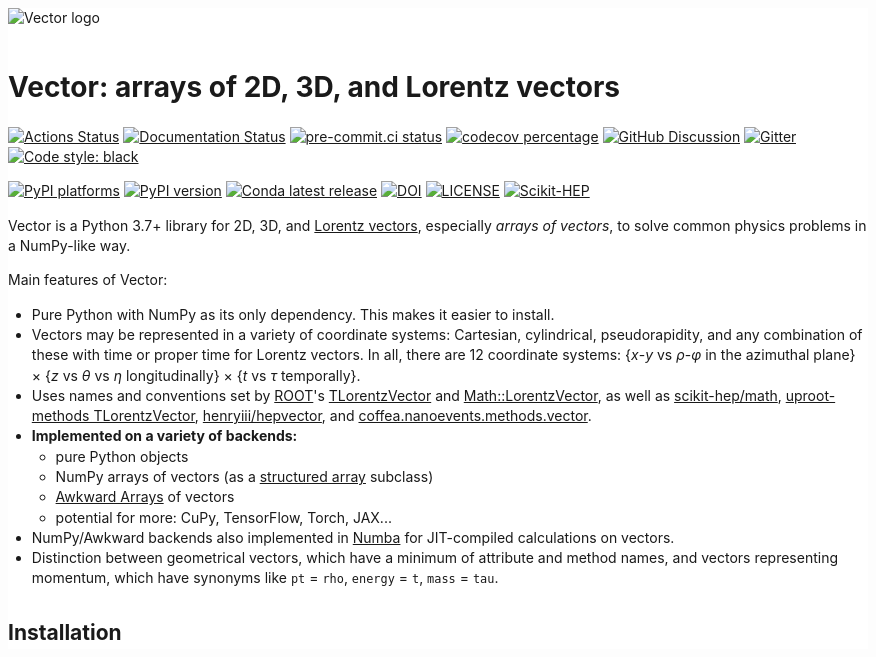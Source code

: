 <img alt="Vector logo" width="433" src="https://raw.githubusercontent.com/scikit-hep/vector/main/docs/_images/vector-logo.png"/>

# Vector: arrays of 2D, 3D, and Lorentz vectors

[![Actions Status][actions-badge]][actions-link]
[![Documentation Status][rtd-badge]][rtd-link]
[![pre-commit.ci status][pre-commit-badge]][pre-commit-link]
[![codecov percentage][codecov-badge]][codecov-link]
[![GitHub Discussion][github-discussions-badge]][github-discussions-link]
[![Gitter][gitter-badge]][gitter-link]
[![Code style: black][black-badge]][black-link]

[![PyPI platforms][pypi-platforms]][pypi-link]
[![PyPI version][pypi-version]][pypi-link]
[![Conda latest release][conda-version]][conda-link]
[![DOI][zenodo-badge]][zenodo-link]
[![LICENSE][license-badge]][license-link]
[![Scikit-HEP][sk-badge]][sk-link]

Vector is a Python 3.7+ library for 2D, 3D, and [Lorentz vectors](https://en.wikipedia.org/wiki/Special_relativity#Physics_in_spacetime), especially _arrays of vectors_, to solve common physics problems in a NumPy-like way.

Main features of Vector:

- Pure Python with NumPy as its only dependency. This makes it easier to install.
- Vectors may be represented in a variety of coordinate systems: Cartesian, cylindrical, pseudorapidity, and any combination of these with time or proper time for Lorentz vectors. In all, there are 12 coordinate systems: {_x_-_y_ vs _ρ_-_φ_ in the azimuthal plane} × {_z_ vs _θ_ vs _η_ longitudinally} × {_t_ vs _τ_ temporally}.
- Uses names and conventions set by [ROOT](https://root.cern/)'s [TLorentzVector](https://root.cern.ch/doc/master/classTLorentzVector.html) and [Math::LorentzVector](https://root.cern.ch/doc/master/classROOT_1_1Math_1_1LorentzVector.html), as well as [scikit-hep/math](https://github.com/scikit-hep/scikit-hep/tree/master/skhep/math), [uproot-methods TLorentzVector](https://github.com/scikit-hep/uproot3-methods/blob/master/uproot3_methods/classes/TLorentzVector.py), [henryiii/hepvector](https://github.com/henryiii/hepvector), and [coffea.nanoevents.methods.vector](https://coffeateam.github.io/coffea/modules/coffea.nanoevents.methods.vector.html).
- **Implemented on a variety of backends:**
  - pure Python objects
  - NumPy arrays of vectors (as a [structured array](https://numpy.org/doc/stable/user/basics.rec.html) subclass)
  - [Awkward Arrays](https://awkward-array.org/) of vectors
  - potential for more: CuPy, TensorFlow, Torch, JAX...
- NumPy/Awkward backends also implemented in [Numba](https://numba.pydata.org/) for JIT-compiled calculations on vectors.
- Distinction between geometrical vectors, which have a minimum of attribute and method names, and vectors representing momentum, which have synonyms like `pt` = `rho`, `energy` = `t`, `mass` = `tau`.

## Installation


[actions-badge]: https://github.com/scikit-hep/vector/workflows/CI/badge.svg
[actions-link]: https://github.com/scikit-hep/vector/actions
[black-badge]: https://img.shields.io/badge/code%20style-black-000000.svg
[black-link]: https://github.com/psf/black
[codecov-badge]: https://codecov.io/gh/scikit-hep/vector/branch/main/graph/badge.svg?token=YBv60ueORQ
[codecov-link]: https://codecov.io/gh/scikit-hep/vector
[conda-version]: https://img.shields.io/conda/vn/conda-forge/vector.svg
[conda-link]: https://github.com/conda-forge/vector-feedstock
[github-discussions-badge]: https://img.shields.io/static/v1?label=Discussions&message=Ask&color=blue&logo=github
[github-discussions-link]: https://github.com/scikit-hep/vector/discussions
[gitter-badge]: https://badges.gitter.im/Scikit-HEP/vector.svg
[gitter-link]: https://gitter.im/Scikit-HEP/vector?utm_source=badge&utm_medium=badge&utm_campaign=pr-badge&utm_content=badge
[license-badge]: https://img.shields.io/badge/License-BSD_3--Clause-blue.svg
[license-link]: https://opensource.org/licenses/BSD-3-Clause
[pre-commit-badge]: https://results.pre-commit.ci/badge/github/scikit-hep/vector/develop.svg
[pre-commit-link]: https://results.pre-commit.ci/repo/github/scikit-hep/vector
[pypi-link]: https://pypi.org/project/vector/
[pypi-platforms]: https://img.shields.io/pypi/pyversions/vector
[pypi-version]: https://badge.fury.io/py/vector.svg
[rtd-badge]: https://readthedocs.org/projects/vector/badge/?version=latest
[rtd-link]: https://vector.readthedocs.io/en/latest/?badge=latest
[sk-badge]: https://scikit-hep.org/assets/images/Scikit--HEP-Project-blue.svg
[sk-link]: https://scikit-hep.org/
[zenodo-badge]: https://zenodo.org/badge/DOI/10.5281/zenodo.7054478.svg
[zenodo-link]: https://doi.org/10.5281/zenodo.7054478